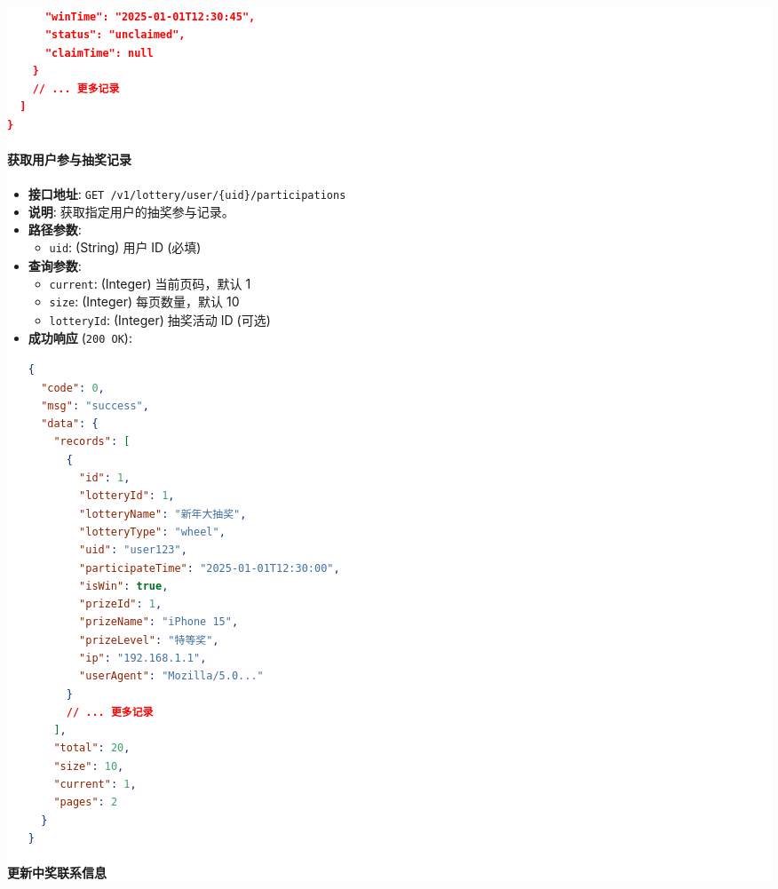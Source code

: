   ```json
        "winTime": "2025-01-01T12:30:45",
        "status": "unclaimed",
        "claimTime": null
      }
      // ... 更多记录
    ]
  }
  ```

#### 获取用户参与抽奖记录

- **接口地址**: `GET /v1/lottery/user/{uid}/participations`
- **说明**: 获取指定用户的抽奖参与记录。
- **路径参数**:
  - `uid`: (String) 用户 ID (必填)
- **查询参数**:
  - `current`: (Integer) 当前页码，默认 1
  - `size`: (Integer) 每页数量，默认 10
  - `lotteryId`: (Integer) 抽奖活动 ID (可选)
- **成功响应** (`200 OK`):
  ```json
  {
    "code": 0,
    "msg": "success",
    "data": {
      "records": [
        {
          "id": 1,
          "lotteryId": 1,
          "lotteryName": "新年大抽奖",
          "lotteryType": "wheel",
          "uid": "user123",
          "participateTime": "2025-01-01T12:30:00",
          "isWin": true,
          "prizeId": 1,
          "prizeName": "iPhone 15",
          "prizeLevel": "特等奖",
          "ip": "192.168.1.1",
          "userAgent": "Mozilla/5.0..."
        }
        // ... 更多记录
      ],
      "total": 20,
      "size": 10,
      "current": 1,
      "pages": 2
    }
  }
  ```

#### 更新中奖联系信息
